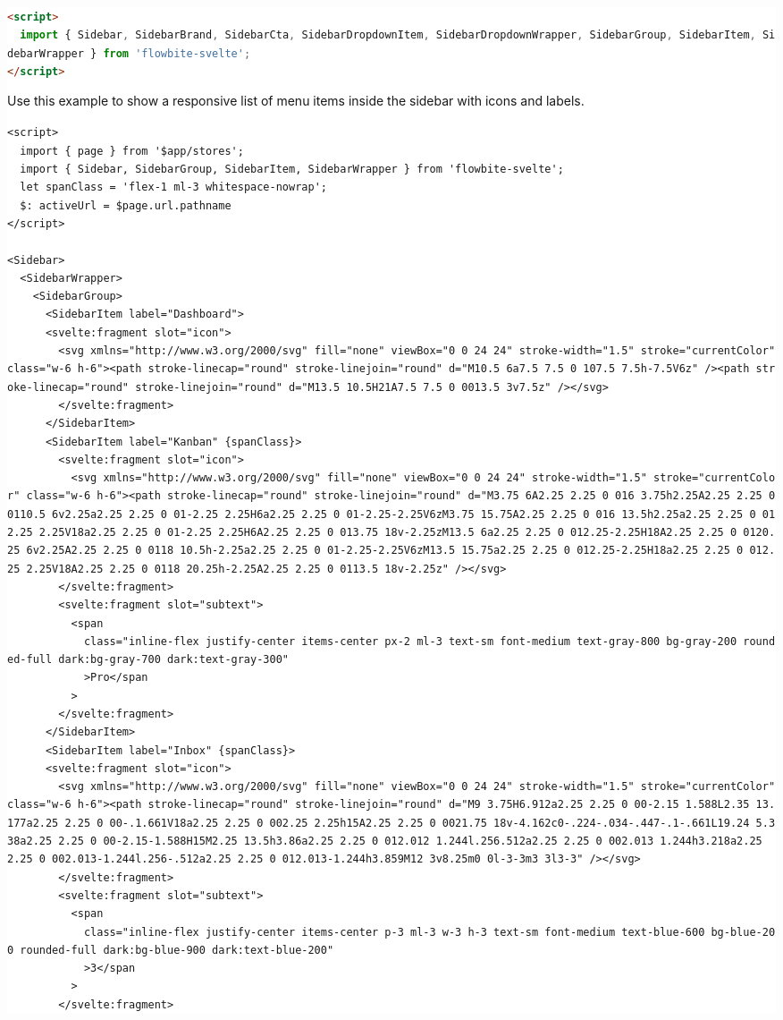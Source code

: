<Htwo label="Setup" />

```html
<script>
  import { Sidebar, SidebarBrand, SidebarCta, SidebarDropdownItem, SidebarDropdownWrapper, SidebarGroup, SidebarItem, SidebarWrapper } from 'flowbite-svelte';
</script>
```

<Htwo label="Default sidebar" />

Use this example to show a responsive list of menu items inside the sidebar with icons and labels.

```svelte example
<script>
  import { page } from '$app/stores';
  import { Sidebar, SidebarGroup, SidebarItem, SidebarWrapper } from 'flowbite-svelte';
  let spanClass = 'flex-1 ml-3 whitespace-nowrap';
  $: activeUrl = $page.url.pathname
</script>

<Sidebar>
  <SidebarWrapper>
    <SidebarGroup>
      <SidebarItem label="Dashboard">
      <svelte:fragment slot="icon">
        <svg xmlns="http://www.w3.org/2000/svg" fill="none" viewBox="0 0 24 24" stroke-width="1.5" stroke="currentColor" class="w-6 h-6"><path stroke-linecap="round" stroke-linejoin="round" d="M10.5 6a7.5 7.5 0 107.5 7.5h-7.5V6z" /><path stroke-linecap="round" stroke-linejoin="round" d="M13.5 10.5H21A7.5 7.5 0 0013.5 3v7.5z" /></svg>
        </svelte:fragment>
      </SidebarItem>
      <SidebarItem label="Kanban" {spanClass}>
        <svelte:fragment slot="icon">
          <svg xmlns="http://www.w3.org/2000/svg" fill="none" viewBox="0 0 24 24" stroke-width="1.5" stroke="currentColor" class="w-6 h-6"><path stroke-linecap="round" stroke-linejoin="round" d="M3.75 6A2.25 2.25 0 016 3.75h2.25A2.25 2.25 0 0110.5 6v2.25a2.25 2.25 0 01-2.25 2.25H6a2.25 2.25 0 01-2.25-2.25V6zM3.75 15.75A2.25 2.25 0 016 13.5h2.25a2.25 2.25 0 012.25 2.25V18a2.25 2.25 0 01-2.25 2.25H6A2.25 2.25 0 013.75 18v-2.25zM13.5 6a2.25 2.25 0 012.25-2.25H18A2.25 2.25 0 0120.25 6v2.25A2.25 2.25 0 0118 10.5h-2.25a2.25 2.25 0 01-2.25-2.25V6zM13.5 15.75a2.25 2.25 0 012.25-2.25H18a2.25 2.25 0 012.25 2.25V18A2.25 2.25 0 0118 20.25h-2.25A2.25 2.25 0 0113.5 18v-2.25z" /></svg>
        </svelte:fragment>
        <svelte:fragment slot="subtext">
          <span
            class="inline-flex justify-center items-center px-2 ml-3 text-sm font-medium text-gray-800 bg-gray-200 rounded-full dark:bg-gray-700 dark:text-gray-300"
            >Pro</span
          >
        </svelte:fragment>
      </SidebarItem>
      <SidebarItem label="Inbox" {spanClass}>
      <svelte:fragment slot="icon">
        <svg xmlns="http://www.w3.org/2000/svg" fill="none" viewBox="0 0 24 24" stroke-width="1.5" stroke="currentColor" class="w-6 h-6"><path stroke-linecap="round" stroke-linejoin="round" d="M9 3.75H6.912a2.25 2.25 0 00-2.15 1.588L2.35 13.177a2.25 2.25 0 00-.1.661V18a2.25 2.25 0 002.25 2.25h15A2.25 2.25 0 0021.75 18v-4.162c0-.224-.034-.447-.1-.661L19.24 5.338a2.25 2.25 0 00-2.15-1.588H15M2.25 13.5h3.86a2.25 2.25 0 012.012 1.244l.256.512a2.25 2.25 0 002.013 1.244h3.218a2.25 2.25 0 002.013-1.244l.256-.512a2.25 2.25 0 012.013-1.244h3.859M12 3v8.25m0 0l-3-3m3 3l3-3" /></svg>
        </svelte:fragment>
        <svelte:fragment slot="subtext">
          <span
            class="inline-flex justify-center items-center p-3 ml-3 w-3 h-3 text-sm font-medium text-blue-600 bg-blue-200 rounded-full dark:bg-blue-900 dark:text-blue-200"
            >3</span
          >
        </svelte:fragment>
```